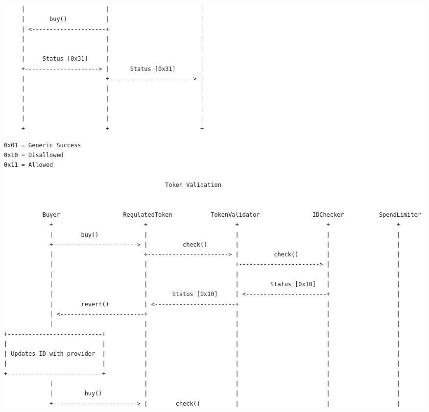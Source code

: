 ```text
     |                       |                          |
     |       buy()           |                          |
     | <---------------------+                          |
     |                       |                          |
     |                       |                          |
     |     Status [0x31]     |                          |
     +---------------------> |      Status [0x31]       |
     |                       +------------------------> |
     |                       |                          |
     |                       |                          |
     |                       |                          |
     |                       |                          |
     +                       +                          +
```

```text
0x01 = Generic Success
0x10 = Disallowed
0x11 = Allowed

                                              Token Validation


           Buyer                  RegulatedToken           TokenValidator               IDChecker          SpendLimiter
             +                          +                         +                         +                   +
             |        buy()             |                         |                         |                   |
             +------------------------> |          check()        |                         |                   |
             |                          +-----------------------> |          check()        |                   |
             |                          |                         +-----------------------> |                   |
             |                          |                         |                         |                   |
             |                          |                         |         Status [0x10]   |                   |
             |                          |       Status [0x10]     | <-----------------------+                   |
             |        revert()          | <-----------------------+                         |                   |
             | <------------------------+                         |                         |                   |
             |                          |                         |                         |                   |
+---------------------------+           |                         |                         |                   |
|                           |           |                         |                         |                   |
| Updates ID with provider  |           |                         |                         |                   |
|                           |           |                         |                         |                   |
+---------------------------+           |                         |                         |                   |
             |                          |                         |                         |                   |
             |         buy()            |                         |                         |                   |
             +------------------------> |        check()          |                         |                   |
```
